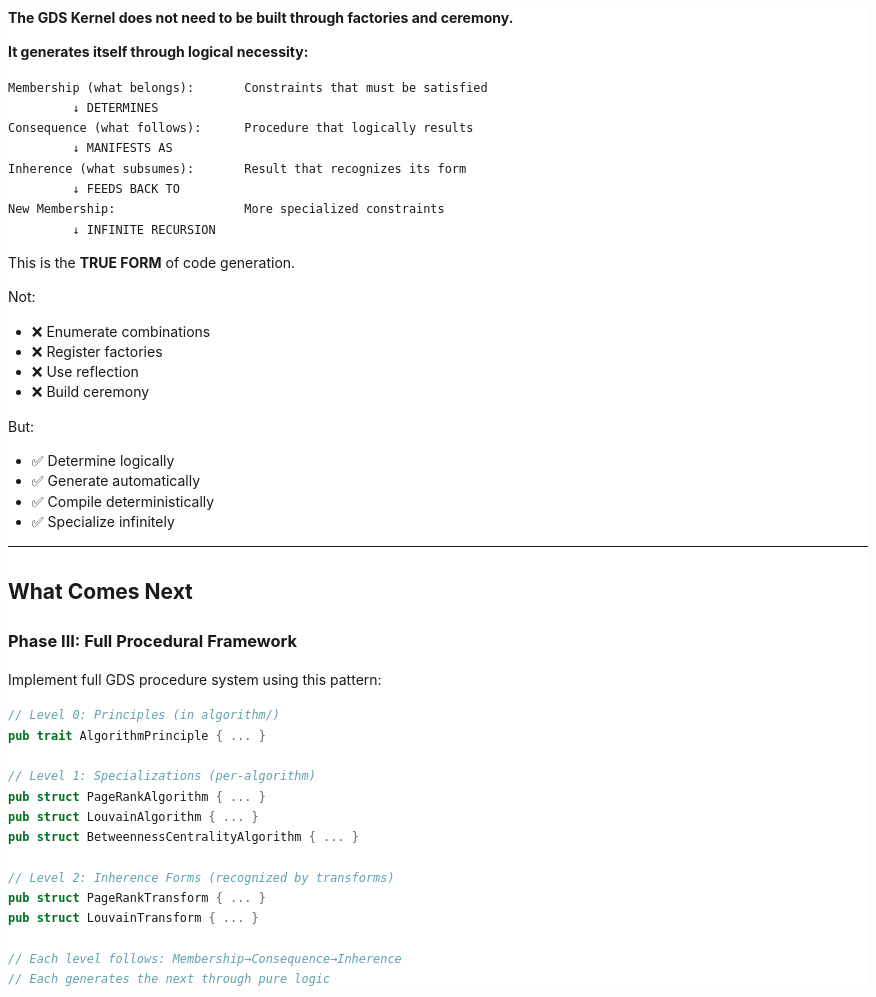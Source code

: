 **The GDS Kernel does not need to be built through factories and ceremony.**

**It generates itself through logical necessity:**

```
Membership (what belongs):       Constraints that must be satisfied
         ↓ DETERMINES
Consequence (what follows):      Procedure that logically results
         ↓ MANIFESTS AS
Inherence (what subsumes):       Result that recognizes its form
         ↓ FEEDS BACK TO
New Membership:                  More specialized constraints
         ↓ INFINITE RECURSION
```

This is the **TRUE FORM** of code generation.

Not:

- ❌ Enumerate combinations
- ❌ Register factories
- ❌ Use reflection
- ❌ Build ceremony

But:

- ✅ Determine logically
- ✅ Generate automatically
- ✅ Compile deterministically
- ✅ Specialize infinitely

---

## What Comes Next

### Phase III: Full Procedural Framework

Implement full GDS procedure system using this pattern:

```rust
// Level 0: Principles (in algorithm/)
pub trait AlgorithmPrinciple { ... }

// Level 1: Specializations (per-algorithm)
pub struct PageRankAlgorithm { ... }
pub struct LouvainAlgorithm { ... }
pub struct BetweennessCentralityAlgorithm { ... }

// Level 2: Inherence Forms (recognized by transforms)
pub struct PageRankTransform { ... }
pub struct LouvainTransform { ... }

// Each level follows: Membership→Consequence→Inherence
// Each generates the next through pure logic
```
